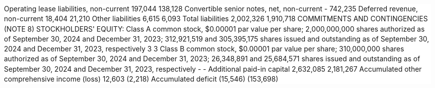 <td>Operating lease liabilities, non-current</td>
<td>197,044</td>
<td>138,128</td>
</tr>
<tr>
<td>Convertible senior notes, net, non-current</td>
<td>-</td>
<td>742,235</td>
</tr>
<tr>
<td>Deferred revenue, non-current</td>
<td>18,404</td>
<td>21,210</td>
</tr>
<tr>
<td>Other liabilities</td>
<td>6,615</td>
<td>6,093</td>
</tr>
<tr>
<td>Total liabilities</td>
<td>2,002,326</td>
<td>1,910,718</td>
</tr>
<tr>
<td>COMMITMENTS AND CONTINGENCIES (NOTE 8)</td>
<td></td>
<td></td>
</tr>
<tr>
<td>STOCKHOLDERS' EQUITY:</td>
<td></td>
<td></td>
</tr>
<tr>
<td>Class A common stock, $0.00001 par value per share; 2,000,000,000 shares authorized as of September 30, 2024 and December 31, 2023; 312,921,519 and 305,395,175 shares issued and outstanding as of September 30, 2024 and December 31, 2023, respectively</td>
<td>3</td>
<td>3</td>
</tr>
<tr>
<td>Class B common stock, $0.00001 par value per share; 310,000,000 shares authorized as of September 30, 2024 and December 31, 2023; 26,348,891 and 25,684,571 shares issued and outstanding as of September 30, 2024 and December 31, 2023, respectively</td>
<td>-</td>
<td>-</td>
</tr>
<tr>
<td>Additional paid-in capital</td>
<td>2,632,085</td>
<td>2,181,267</td>
</tr>
<tr>
<td>Accumulated other comprehensive income (loss)</td>
<td>12,603</td>
<td>(2,218)</td>
</tr>
<tr>
<td>Accumulated deficit</td>
<td>(15,546)</td>
<td>(153,698)</td>
</tr>
<tr>